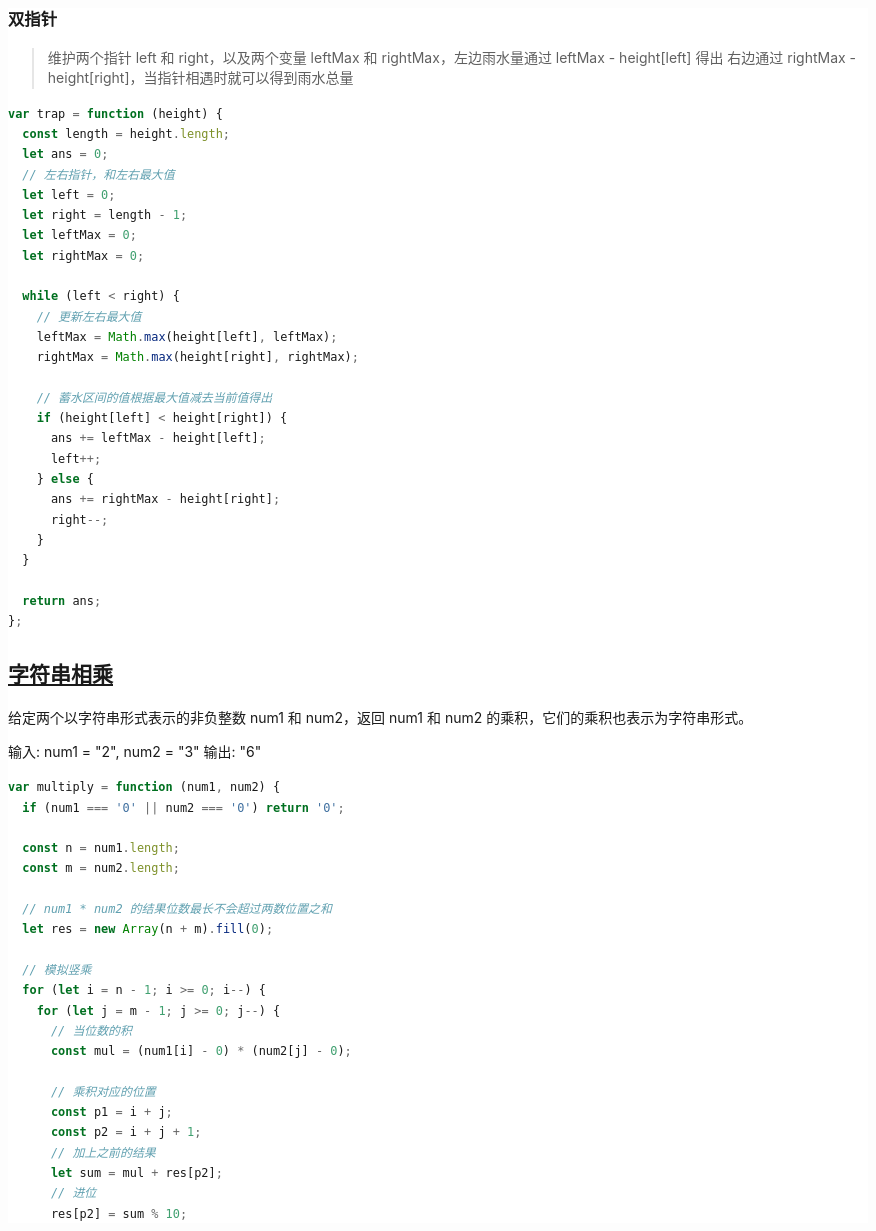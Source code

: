 ### 双指针

> 维护两个指针 left 和 right，以及两个变量 leftMax 和 rightMax，左边雨水量通过 leftMax - height[left] 得出 右边通过 rightMax - height[right]，当指针相遇时就可以得到雨水总量

```js
var trap = function (height) {
  const length = height.length;
  let ans = 0;
  // 左右指针，和左右最大值
  let left = 0;
  let right = length - 1;
  let leftMax = 0;
  let rightMax = 0;

  while (left < right) {
    // 更新左右最大值
    leftMax = Math.max(height[left], leftMax);
    rightMax = Math.max(height[right], rightMax);

    // 蓄水区间的值根据最大值减去当前值得出
    if (height[left] < height[right]) {
      ans += leftMax - height[left];
      left++;
    } else {
      ans += rightMax - height[right];
      right--;
    }
  }

  return ans;
};
```

## [字符串相乘](https://leetcode-cn.com/problems/multiply-strings/)

给定两个以字符串形式表示的非负整数 num1 和 num2，返回 num1 和 num2 的乘积，它们的乘积也表示为字符串形式。

输入: num1 = "2", num2 = "3"
输出: "6"

```js
var multiply = function (num1, num2) {
  if (num1 === '0' || num2 === '0') return '0';

  const n = num1.length;
  const m = num2.length;

  // num1 * num2 的结果位数最长不会超过两数位置之和
  let res = new Array(n + m).fill(0);

  // 模拟竖乘
  for (let i = n - 1; i >= 0; i--) {
    for (let j = m - 1; j >= 0; j--) {
      // 当位数的积
      const mul = (num1[i] - 0) * (num2[j] - 0);

      // 乘积对应的位置
      const p1 = i + j;
      const p2 = i + j + 1;
      // 加上之前的结果
      let sum = mul + res[p2];
      // 进位
      res[p2] = sum % 10;
```